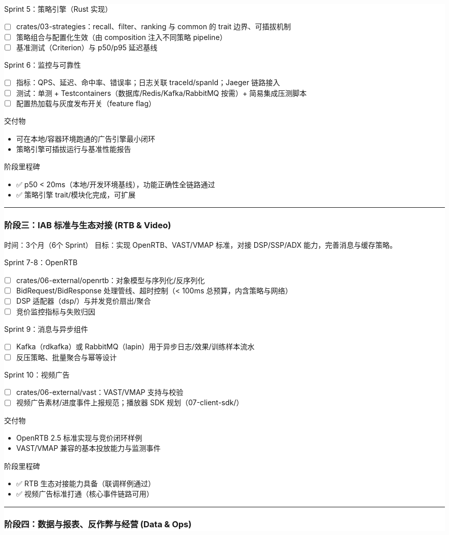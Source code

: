 Sprint 5：策略引擎（Rust 实现）

- [ ] crates/03-strategies：recall、filter、ranking 与 common 的 trait 边界、可插拔机制
- [ ] 策略组合与配置化生效（由 composition 注入不同策略 pipeline）
- [ ] 基准测试（Criterion）与 p50/p95 延迟基线

Sprint 6：监控与可靠性

- [ ] 指标：QPS、延迟、命中率、错误率；日志关联 traceId/spanId；Jaeger 链路接入
- [ ] 测试：单测 + Testcontainers（数据库/Redis/Kafka/RabbitMQ 按需）+ 简易集成压测脚本
- [ ] 配置热加载与灰度发布开关（feature flag）

交付物

- 可在本地/容器环境跑通的广告引擎最小闭环
- 策略引擎可插拔运行与基准性能报告

阶段里程碑

- ✅ p50 < 20ms（本地/开发环境基线），功能正确性全链路通过
- ✅ 策略引擎 trait/模块化完成，可扩展

---

### 阶段三：IAB 标准与生态对接 (RTB & Video)
 
时间：3个月（6个 Sprint）
目标：实现 OpenRTB、VAST/VMAP 标准，对接 DSP/SSP/ADX 能力，完善消息与缓存策略。

Sprint 7-8：OpenRTB

- [ ] crates/06-external/openrtb：对象模型与序列化/反序列化
- [ ] BidRequest/BidResponse 处理管线、超时控制（< 100ms 总预算，内含策略与网络）
- [ ] DSP 适配器（dsp/）与并发竞价扇出/聚合
- [ ] 竞价监控指标与失败归因

Sprint 9：消息与异步组件

- [ ] Kafka（rdkafka）或 RabbitMQ（lapin）用于异步日志/效果/训练样本流水
- [ ] 反压策略、批量聚合与幂等设计

Sprint 10：视频广告

- [ ] crates/06-external/vast：VAST/VMAP 支持与校验
- [ ] 视频广告素材/进度事件上报规范；播放器 SDK 规划（07-client-sdk/）

交付物

- OpenRTB 2.5 标准实现与竞价闭环样例
- VAST/VMAP 兼容的基本投放能力与监测事件

阶段里程碑

- ✅ RTB 生态对接能力具备（联调样例通过）
- ✅ 视频广告标准打通（核心事件链路可用）

---

### 阶段四：数据与报表、反作弊与经营 (Data & Ops)
 